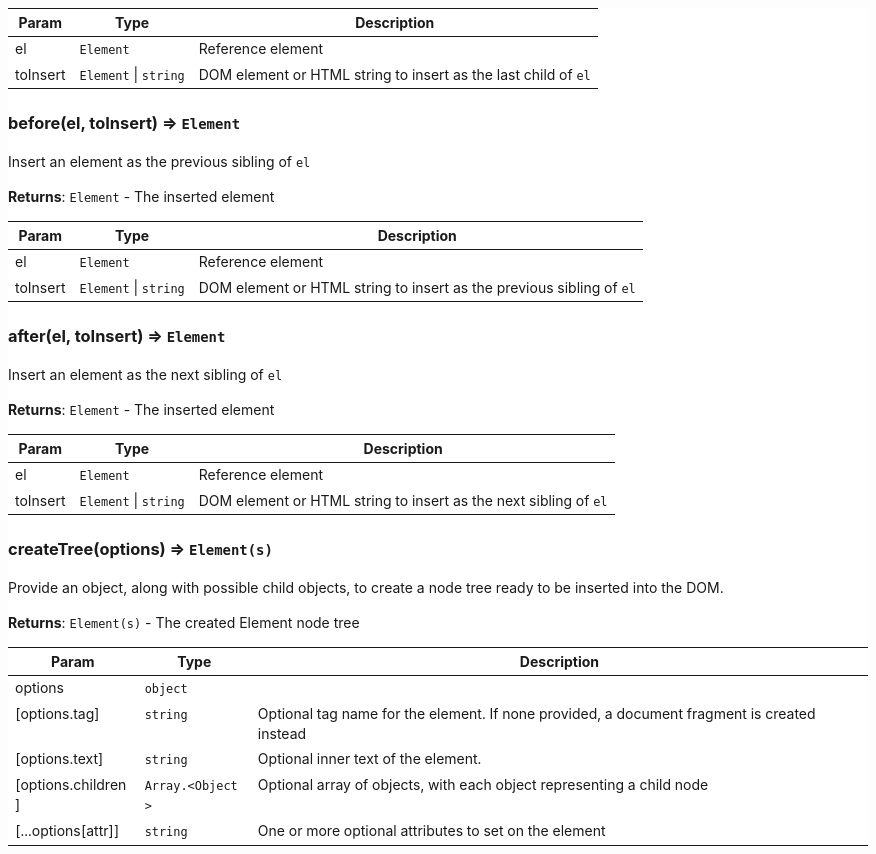 | Param | Type | Description |
| --- | --- | --- |
| el | <code>Element</code> | Reference element |
| toInsert | <code>Element</code> \| <code>string</code> | DOM element or HTML string to insert as the last child of `el` |

<a name="module_dom..before"></a>

### before(el, toInsert) ⇒ <code>Element</code>

Insert an element as the previous sibling of `el`

**Returns**: <code>Element</code> - The inserted element<br />


| Param | Type | Description |
| --- | --- | --- |
| el | <code>Element</code> | Reference element |
| toInsert | <code>Element</code> \| <code>string</code> | DOM element or HTML string to insert as the previous sibling of `el` |

<a name="module_dom..after"></a>

### after(el, toInsert) ⇒ <code>Element</code>

Insert an element as the next sibling of `el`

**Returns**: <code>Element</code> - The inserted element<br />


| Param | Type | Description |
| --- | --- | --- |
| el | <code>Element</code> | Reference element |
| toInsert | <code>Element</code> \| <code>string</code> | DOM element or HTML string to insert as the next sibling of `el` |

<a name="module_dom..createTree"></a>

### createTree(options) ⇒ <code>Element(s)</code>

Provide an object, along with possible child objects, to create a node tree ready to be inserted into the DOM.

**Returns**: <code>Element(s)</code> - The created Element node tree<br />


| Param | Type | Description |
| --- | --- | --- |
| options | <code>object</code> |  |
| [options.tag] | <code>string</code> | Optional tag name for the element. If none provided, a document fragment is created instead |
| [options.text] | <code>string</code> | Optional inner text of the element. |
| [options.children] | <code>Array.&lt;Object&gt;</code> | Optional array of objects, with each object representing a child node |
| [...options[attr]] | <code>string</code> | One or more optional attributes to set on the element |
